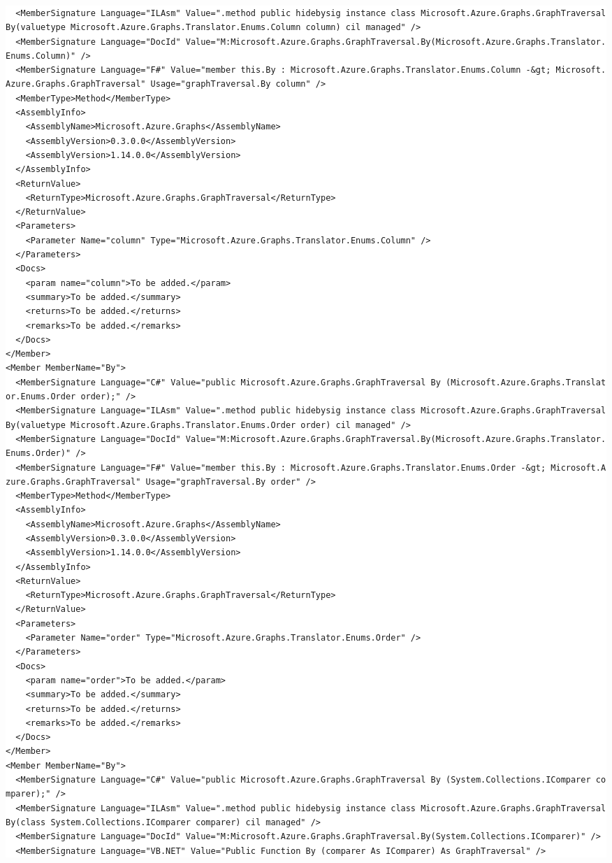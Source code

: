       <MemberSignature Language="ILAsm" Value=".method public hidebysig instance class Microsoft.Azure.Graphs.GraphTraversal By(valuetype Microsoft.Azure.Graphs.Translator.Enums.Column column) cil managed" />
      <MemberSignature Language="DocId" Value="M:Microsoft.Azure.Graphs.GraphTraversal.By(Microsoft.Azure.Graphs.Translator.Enums.Column)" />
      <MemberSignature Language="F#" Value="member this.By : Microsoft.Azure.Graphs.Translator.Enums.Column -&gt; Microsoft.Azure.Graphs.GraphTraversal" Usage="graphTraversal.By column" />
      <MemberType>Method</MemberType>
      <AssemblyInfo>
        <AssemblyName>Microsoft.Azure.Graphs</AssemblyName>
        <AssemblyVersion>0.3.0.0</AssemblyVersion>
        <AssemblyVersion>1.14.0.0</AssemblyVersion>
      </AssemblyInfo>
      <ReturnValue>
        <ReturnType>Microsoft.Azure.Graphs.GraphTraversal</ReturnType>
      </ReturnValue>
      <Parameters>
        <Parameter Name="column" Type="Microsoft.Azure.Graphs.Translator.Enums.Column" />
      </Parameters>
      <Docs>
        <param name="column">To be added.</param>
        <summary>To be added.</summary>
        <returns>To be added.</returns>
        <remarks>To be added.</remarks>
      </Docs>
    </Member>
    <Member MemberName="By">
      <MemberSignature Language="C#" Value="public Microsoft.Azure.Graphs.GraphTraversal By (Microsoft.Azure.Graphs.Translator.Enums.Order order);" />
      <MemberSignature Language="ILAsm" Value=".method public hidebysig instance class Microsoft.Azure.Graphs.GraphTraversal By(valuetype Microsoft.Azure.Graphs.Translator.Enums.Order order) cil managed" />
      <MemberSignature Language="DocId" Value="M:Microsoft.Azure.Graphs.GraphTraversal.By(Microsoft.Azure.Graphs.Translator.Enums.Order)" />
      <MemberSignature Language="F#" Value="member this.By : Microsoft.Azure.Graphs.Translator.Enums.Order -&gt; Microsoft.Azure.Graphs.GraphTraversal" Usage="graphTraversal.By order" />
      <MemberType>Method</MemberType>
      <AssemblyInfo>
        <AssemblyName>Microsoft.Azure.Graphs</AssemblyName>
        <AssemblyVersion>0.3.0.0</AssemblyVersion>
        <AssemblyVersion>1.14.0.0</AssemblyVersion>
      </AssemblyInfo>
      <ReturnValue>
        <ReturnType>Microsoft.Azure.Graphs.GraphTraversal</ReturnType>
      </ReturnValue>
      <Parameters>
        <Parameter Name="order" Type="Microsoft.Azure.Graphs.Translator.Enums.Order" />
      </Parameters>
      <Docs>
        <param name="order">To be added.</param>
        <summary>To be added.</summary>
        <returns>To be added.</returns>
        <remarks>To be added.</remarks>
      </Docs>
    </Member>
    <Member MemberName="By">
      <MemberSignature Language="C#" Value="public Microsoft.Azure.Graphs.GraphTraversal By (System.Collections.IComparer comparer);" />
      <MemberSignature Language="ILAsm" Value=".method public hidebysig instance class Microsoft.Azure.Graphs.GraphTraversal By(class System.Collections.IComparer comparer) cil managed" />
      <MemberSignature Language="DocId" Value="M:Microsoft.Azure.Graphs.GraphTraversal.By(System.Collections.IComparer)" />
      <MemberSignature Language="VB.NET" Value="Public Function By (comparer As IComparer) As GraphTraversal" />